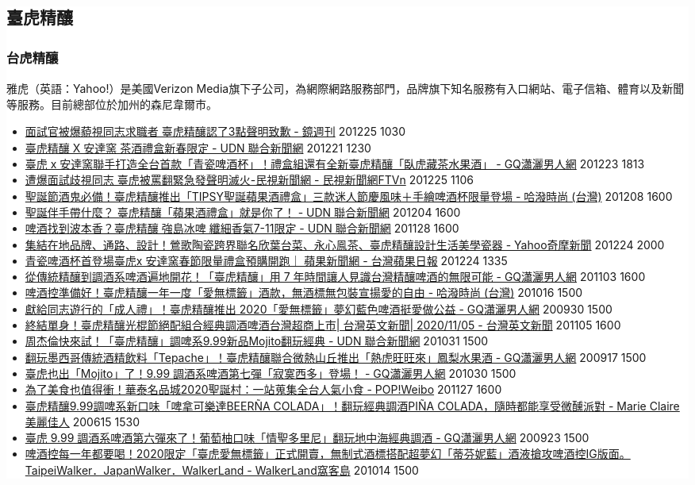 ## 臺虎精釀

### 台虎精釀

雅虎（英語：Yahoo!）是美國Verizon Media旗下子公司，為網際網路服務部門，品牌旗下知名服務有入口網站、電子信箱、體育以及新聞等服務。目前總部位於加州的森尼韋爾市。
- [面試官被爆藐視同志求職者 臺虎精釀認了3點聲明致歉 - 鏡週刊](https://www.mirrormedia.mg/story/20201208web008/ "面試官被爆藐視同志求職者 臺虎精釀認了3點聲明致歉 - 鏡週刊") 201225 1030
- [臺虎精釀 X 安達窯 茶酒禮盒新春限定 - UDN 聯合新聞網](https://udn.com/news/story/7270/5109133 "臺虎精釀 X 安達窯 茶酒禮盒新春限定 - UDN 聯合新聞網") 201221 1230
- [臺虎 x 安達窯聯手打造全台首款「青瓷啤酒杯」！禮盒組還有全新臺虎精釀「臥虎藏茶水果酒」 - GQ瀟灑男人網](https://www.gq.com.tw/life/article/%E8%87%BA%E8%99%8E%E7%B2%BE%E9%87%80-%E5%AE%89%E9%81%94%E7%AA%AF-%E9%9D%92%E7%93%B7%E5%95%A4%E9%85%92%E6%9D%AF-%E8%87%A5%E8%99%8E%E8%97%8F%E8%8C%B6%E6%B0%B4%E6%9E%9C%E9%85%92-%E9%85%92%E7%89%9B%E4%BA%8C%E8%99%8E%E8%8C%B6%E9%85%92%E9%9D%92%E7%93%B7%E5%B0%8D%E6%9D%AF%E7%A6%AE%E7%9B%92 "臺虎 x 安達窯聯手打造全台首款「青瓷啤酒杯」！禮盒組還有全新臺虎精釀「臥虎藏茶水果酒」 - GQ瀟灑男人網") 201223 1813
- [遭爆面試歧視同志 臺虎被罵翻緊急發聲明滅火-民視新聞網 - 民視新聞網FTVn](https://www.ftvnews.com.tw/news/detail/2020C25W0025 "遭爆面試歧視同志 臺虎被罵翻緊急發聲明滅火-民視新聞網 - 民視新聞網FTVn") 201225 1106
- [聖誕節酒鬼必備！臺虎精釀推出「TIPSY聖誕蘋果酒禮盒」三款迷人節慶風味＋手繪啤酒杯限量登場 - 哈潑時尚 (台灣)](https://www.harpersbazaar.com/tw/culture/lifestyle/g34899272/taihubeer-xmas-gift/ "聖誕節酒鬼必備！臺虎精釀推出「TIPSY聖誕蘋果酒禮盒」三款迷人節慶風味＋手繪啤酒杯限量登場 - 哈潑時尚 (台灣)") 201208 1600
- [聖誕伴手帶什麼？ 臺虎精釀「蘋果酒禮盒」就是你了！ - UDN 聯合新聞網](https://udn.com/news/story/7270/5066051 "聖誕伴手帶什麼？ 臺虎精釀「蘋果酒禮盒」就是你了！ - UDN 聯合新聞網") 201204 1600
- [啤酒找到波本香？臺虎精釀 強島冰啤 纖細香氣7-11限定 - UDN 聯合新聞網](https://udn.com/news/story/7270/5050613 "啤酒找到波本香？臺虎精釀 強島冰啤 纖細香氣7-11限定 - UDN 聯合新聞網") 201128 1600
- [集結在地品牌、通路、設計！鶯歌陶瓷跨界聯名欣葉台菜、永心鳯茶、臺虎精釀設計生活美學瓷器 - Yahoo奇摩新聞](https://tw.news.yahoo.com/%E9%9B%86%E7%B5%90%E5%9C%A8%E5%9C%B0%E5%93%81%E7%89%8C-%E9%80%9A%E8%B7%AF-%E8%A8%AD%E8%A8%88-%E9%B6%AF%E6%AD%8C%E9%99%B6%E7%93%B7%E8%B7%A8%E7%95%8C%E8%81%AF%E5%90%8D%E6%AC%A3%E8%91%89%E5%8F%B0%E8%8F%9C-%E6%B0%B8%E5%BF%83%E9%B3%AF%E8%8C%B6-120000302.html "集結在地品牌、通路、設計！鶯歌陶瓷跨界聯名欣葉台菜、永心鳯茶、臺虎精釀設計生活美學瓷器 - Yahoo奇摩新聞") 201224 2000
- [青瓷啤酒杯首登場臺虎x 安達窯春節限量禮盒預購開跑｜ 蘋果新聞網 - 台灣蘋果日報](https://tw.appledaily.com/supplement/20201224/UA2BJYXHH5DHRC6SJ6DLEEFXCM/ "青瓷啤酒杯首登場臺虎x 安達窯春節限量禮盒預購開跑｜ 蘋果新聞網 - 台灣蘋果日報") 201224 1335
- [從傳統精釀到調酒系啤酒遍地開花！「臺虎精釀」用 7 年時間讓人見識台灣精釀啤酒的無限可能 - GQ瀟灑男人網](https://www.gq.com.tw/life/article/%E8%87%BA%E8%99%8E%E7%B2%BE%E9%87%80-%E5%93%81%E7%89%8C%E6%95%85%E4%BA%8B "從傳統精釀到調酒系啤酒遍地開花！「臺虎精釀」用 7 年時間讓人見識台灣精釀啤酒的無限可能 - GQ瀟灑男人網") 201103 1600
- [啤酒控準備好！臺虎精釀一年一度「愛無標籤」酒款，無酒標無包裝宣揚愛的自由 - 哈潑時尚 (台灣)](https://www.harpersbazaar.com/tw/culture/lifestyle/g34372565/taihu-beer-taiwan-nolabel/ "啤酒控準備好！臺虎精釀一年一度「愛無標籤」酒款，無酒標無包裝宣揚愛的自由 - 哈潑時尚 (台灣)") 201016 1500
- [獻給同志遊行的「成人禮」！臺虎精釀推出 2020「愛無標籤」夢幻藍色啤酒挺愛做公益 - GQ瀟灑男人網](https://www.gq.com.tw/life/article/%E8%87%BA%E8%99%8E%E7%B2%BE%E9%87%80-%E6%84%9B%E7%84%A1%E6%A8%99%E7%B1%A4%E5%A4%A2%E5%B9%BB%E8%97%8D%E8%89%B2%E5%95%A4%E9%85%92-%E5%90%8C%E5%BF%97%E9%81%8A%E8%A1%8C "獻給同志遊行的「成人禮」！臺虎精釀推出 2020「愛無標籤」夢幻藍色啤酒挺愛做公益 - GQ瀟灑男人網") 200930 1500
- [終結單身！臺虎精釀光棍節絕配組合經典調酒啤酒台灣超商上市| 台灣英文新聞| 2020/11/05 - 台灣英文新聞](https://www.taiwannews.com.tw/ch/news/4046112 "終結單身！臺虎精釀光棍節絕配組合經典調酒啤酒台灣超商上市| 台灣英文新聞| 2020/11/05 - 台灣英文新聞") 201105 1600
- [周杰倫快來試！「臺虎精釀」調啤系9.99新品Mojito翻玩經典 - UDN 聯合新聞網](https://udn.com/news/story/7187/4978554 "周杰倫快來試！「臺虎精釀」調啤系9.99新品Mojito翻玩經典 - UDN 聯合新聞網") 201031 1500
- [翻玩墨西哥傳統酒精飲料「Tepache」！臺虎精釀聯合微熱山丘推出「熱虎旺旺來」鳳梨水果酒 - GQ瀟灑男人網](https://www.gq.com.tw/life/article/%E8%87%BA%E8%99%8E%E7%B2%BE%E9%87%80-%E7%86%B1%E8%99%8E%E6%97%BA%E6%97%BA%E4%BE%86-%E9%B3%B3%E6%A2%A8-%E6%B0%B4%E6%9E%9C%E9%85%92 "翻玩墨西哥傳統酒精飲料「Tepache」！臺虎精釀聯合微熱山丘推出「熱虎旺旺來」鳳梨水果酒 - GQ瀟灑男人網") 200917 1500
- [臺虎也出「Mojito」了！9.99 調酒系啤酒第七彈「寂寞西多」登場！ - GQ瀟灑男人網](https://www.gq.com.tw/life/article/%E8%87%BA%E8%99%8E%E7%B2%BE%E9%87%80-%E8%AA%BF%E9%85%92-mojito-%E5%95%A4%E9%85%92-%E5%AF%82%E5%AF%9E%E8%A5%BF%E5%A4%9A "臺虎也出「Mojito」了！9.99 調酒系啤酒第七彈「寂寞西多」登場！ - GQ瀟灑男人網") 201030 1500
- [為了美食也值得衝！華泰名品城2020聖誕村：一站蒐集全台人氣小食 - POP!Weibo](https://ipop.sina.com.tw/posts/511164 "為了美食也值得衝！華泰名品城2020聖誕村：一站蒐集全台人氣小食 - POP!Weibo") 201127 1600
- [臺虎精釀9.99調啤系新口味「啤拿可樂達BEERÑA COLADA」！翻玩經典調酒PIÑA COLADA，隨時都能享受微醺派對 - Marie Claire 美麗佳人](https://www.marieclaire.com.tw/lifestyle/taste/50525 "臺虎精釀9.99調啤系新口味「啤拿可樂達BEERÑA COLADA」！翻玩經典調酒PIÑA COLADA，隨時都能享受微醺派對 - Marie Claire 美麗佳人") 200615 1530
- [臺虎 9.99 調酒系啤酒第六彈來了！葡萄柚口味「情聖多里尼」翻玩地中海經典調酒 - GQ瀟灑男人網](https://www.gq.com.tw/life/article/%E8%87%BA%E8%99%8E%E7%B2%BE%E9%87%80-%E8%AA%BF%E9%85%92%E7%B3%BB%E5%95%A4%E9%85%92-%E6%83%85%E8%81%96%E5%A4%9A%E9%87%8C%E5%B0%BC-%E8%91%A1%E8%90%84%E6%9F%9A "臺虎 9.99 調酒系啤酒第六彈來了！葡萄柚口味「情聖多里尼」翻玩地中海經典調酒 - GQ瀟灑男人網") 200923 1500
- [啤酒控每一年都要喝！2020限定「臺虎愛無標籤」正式開賣，無制式酒標搭配超夢幻「蒂芬妮藍」酒液搶攻啤酒控IG版面。 TaipeiWalker．JapanWalker．WalkerLand - WalkerLand窩客島](https://www.walkerland.com.tw/subject/view/276385 "啤酒控每一年都要喝！2020限定「臺虎愛無標籤」正式開賣，無制式酒標搭配超夢幻「蒂芬妮藍」酒液搶攻啤酒控IG版面。 TaipeiWalker．JapanWalker．WalkerLand - WalkerLand窩客島") 201014 1500
